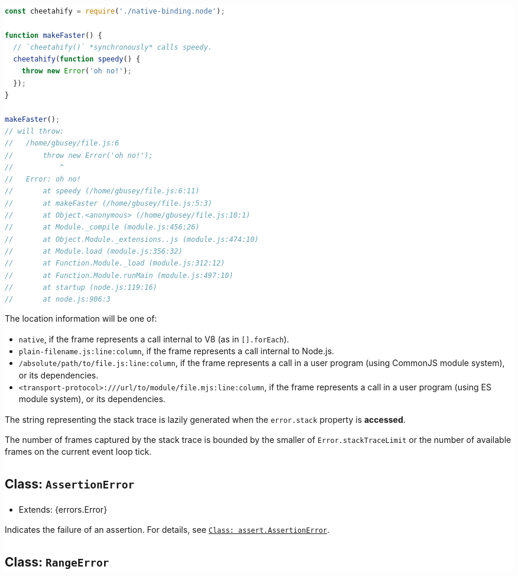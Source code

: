 ```js
const cheetahify = require('./native-binding.node');

function makeFaster() {
  // `cheetahify()` *synchronously* calls speedy.
  cheetahify(function speedy() {
    throw new Error('oh no!');
  });
}

makeFaster();
// will throw:
//   /home/gbusey/file.js:6
//       throw new Error('oh no!');
//           ^
//   Error: oh no!
//       at speedy (/home/gbusey/file.js:6:11)
//       at makeFaster (/home/gbusey/file.js:5:3)
//       at Object.<anonymous> (/home/gbusey/file.js:10:1)
//       at Module._compile (module.js:456:26)
//       at Object.Module._extensions..js (module.js:474:10)
//       at Module.load (module.js:356:32)
//       at Function.Module._load (module.js:312:12)
//       at Function.Module.runMain (module.js:497:10)
//       at startup (node.js:119:16)
//       at node.js:906:3
```

The location information will be one of:

* `native`, if the frame represents a call internal to V8 (as in `[].forEach`).
* `plain-filename.js:line:column`, if the frame represents a call internal
  to Node.js.
* `/absolute/path/to/file.js:line:column`, if the frame represents a call in
  a user program (using CommonJS module system), or its dependencies.
* `<transport-protocol>:///url/to/module/file.mjs:line:column`, if the frame
  represents a call in a user program (using ES module system), or
  its dependencies.

The string representing the stack trace is lazily generated when the
`error.stack` property is **accessed**.

The number of frames captured by the stack trace is bounded by the smaller of
`Error.stackTraceLimit` or the number of available frames on the current event
loop tick.

## Class: `AssertionError`

* Extends: {errors.Error}

Indicates the failure of an assertion. For details, see
[`Class: assert.AssertionError`][].

## Class: `RangeError`


[ES Module]: esm.md
[ICU]: intl.md#internationalization-support
[JSON Web Key Elliptic Curve Registry]: https://www.iana.org/assignments/jose/jose.xhtml#web-key-elliptic-curve
[JSON Web Key Types Registry]: https://www.iana.org/assignments/jose/jose.xhtml#web-key-types
[Node.js error codes]: #nodejs-error-codes
[Permission Model]: permissions.md#permission-model
[RFC 7230 Section 3]: https://tools.ietf.org/html/rfc7230#section-3
[Subresource Integrity specification]: https://www.w3.org/TR/SRI/#the-integrity-attribute
[V8's stack trace API]: https://v8.dev/docs/stack-trace-api
[WHATWG Supported Encodings]: util.md#whatwg-supported-encodings
[WHATWG URL API]: url.md#the-whatwg-url-api
[`"exports"`]: packages.md#exports
[`"imports"`]: packages.md#imports
[`'uncaughtException'`]: process.md#event-uncaughtexception
[`--disable-proto=throw`]: cli.md#--disable-protomode
[`--force-fips`]: cli.md#--force-fips
[`--no-addons`]: cli.md#--no-addons
[`Class: assert.AssertionError`]: assert.md#class-assertassertionerror
[`ERR_INVALID_ARG_TYPE`]: #err_invalid_arg_type
[`ERR_MISSING_MESSAGE_PORT_IN_TRANSFER_LIST`]: #err_missing_message_port_in_transfer_list
[`ERR_MISSING_TRANSFERABLE_IN_TRANSFER_LIST`]: #err_missing_transferable_in_transfer_list
[`EventEmitter`]: events.md#class-eventemitter
[`MessagePort`]: worker_threads.md#class-messageport
[`Object.getPrototypeOf`]: https://developer.mozilla.org/en-US/docs/Web/JavaScript/Reference/Global_Objects/Object/getPrototypeOf
[`Object.setPrototypeOf`]: https://developer.mozilla.org/en-US/docs/Web/JavaScript/Reference/Global_Objects/Object/setPrototypeOf
[`REPL`]: repl.md
[`ServerResponse`]: http.md#class-httpserverresponse
[`Writable`]: stream.md#class-streamwritable
[`child_process`]: child_process.md
[`cipher.getAuthTag()`]: crypto.md#ciphergetauthtag
[`crypto.getDiffieHellman()`]: crypto.md#cryptogetdiffiehellmangroupname
[`crypto.scrypt()`]: crypto.md#cryptoscryptpassword-salt-keylen-options-callback
[`crypto.scryptSync()`]: crypto.md#cryptoscryptsyncpassword-salt-keylen-options
[`crypto.timingSafeEqual()`]: crypto.md#cryptotimingsafeequala-b
[`dgram.connect()`]: dgram.md#socketconnectport-address-callback
[`dgram.createSocket()`]: dgram.md#dgramcreatesocketoptions-callback
[`dgram.disconnect()`]: dgram.md#socketdisconnect
[`dgram.remoteAddress()`]: dgram.md#socketremoteaddress
[`errno`(3) man page]: https://man7.org/linux/man-pages/man3/errno.3.html
[`fs.Dir`]: fs.md#class-fsdir
[`fs.cp()`]: fs.md#fscpsrc-dest-options-callback
[`fs.readFileSync`]: fs.md#fsreadfilesyncpath-options
[`fs.readdir`]: fs.md#fsreaddirpath-options-callback
[`fs.symlink()`]: fs.md#fssymlinktarget-path-type-callback
[`fs.symlinkSync()`]: fs.md#fssymlinksynctarget-path-type
[`fs.unlink`]: fs.md#fsunlinkpath-callback
[`fs`]: fs.md
[`hash.digest()`]: crypto.md#hashdigestencoding
[`hash.update()`]: crypto.md#hashupdatedata-inputencoding
[`http`]: http.md
[`https`]: https.md
[`libuv Error handling`]: https://docs.libuv.org/en/v1.x/errors.html
[`net.Socket.write()`]: net.md#socketwritedata-encoding-callback
[`net`]: net.md
[`new URL(input)`]: url.md#new-urlinput-base
[`new URLSearchParams(iterable)`]: url.md#new-urlsearchparamsiterable
[`package.json`]: packages.md#nodejs-packagejson-field-definitions
[`postMessage()`]: worker_threads.md#portpostmessagevalue-transferlist
[`process.on('exit')`]: process.md#event-exit
[`process.send()`]: process.md#processsendmessage-sendhandle-options-callback
[`process.setUncaughtExceptionCaptureCallback()`]: process.md#processsetuncaughtexceptioncapturecallbackfn
[`readable._read()`]: stream.md#readable_readsize
[`require('node:crypto').setEngine()`]: crypto.md#cryptosetengineengine-flags
[`require()`]: modules.md#requireid
[`server.close()`]: net.md#serverclosecallback
[`server.listen()`]: net.md#serverlisten
[`sign.sign()`]: crypto.md#signsignprivatekey-outputencoding
[`stream.pipe()`]: stream.md#readablepipedestination-options
[`stream.push()`]: stream.md#readablepushchunk-encoding
[`stream.unshift()`]: stream.md#readableunshiftchunk-encoding
[`stream.write()`]: stream.md#writablewritechunk-encoding-callback
[`subprocess.kill()`]: child_process.md#subprocesskillsignal
[`subprocess.send()`]: child_process.md#subprocesssendmessage-sendhandle-options-callback
[`url.parse()`]: url.md#urlparseurlstring-parsequerystring-slashesdenotehost
[`util.getSystemErrorName(error.errno)`]: util.md#utilgetsystemerrornameerr
[`util.inspect()`]: util.md#utilinspectobject-options
[`util.parseArgs()`]: util.md#utilparseargsconfig